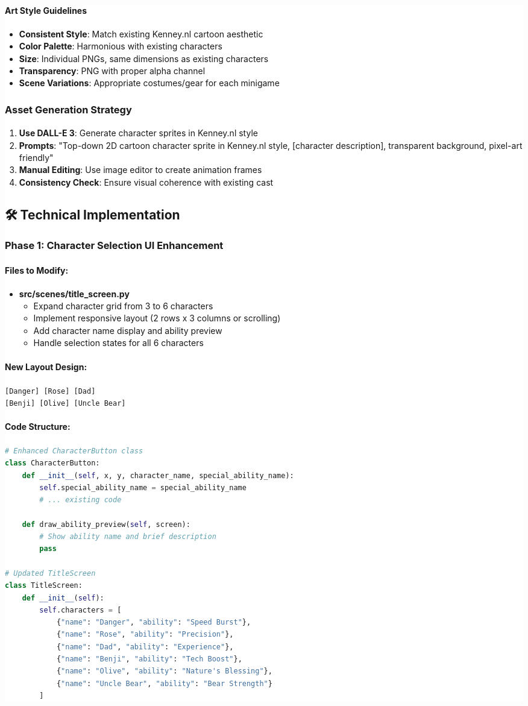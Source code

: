 #### Art Style Guidelines
- **Consistent Style**: Match existing Kenney.nl cartoon aesthetic
- **Color Palette**: Harmonious with existing characters
- **Size**: Individual PNGs, same dimensions as existing characters
- **Transparency**: PNG with proper alpha channel
- **Scene Variations**: Appropriate costumes/gear for each minigame

### Asset Generation Strategy
1. **Use DALL-E 3**: Generate character sprites in Kenney.nl style
2. **Prompts**: "Top-down 2D cartoon character sprite in Kenney.nl style, [character description], transparent background, pixel-art friendly"
3. **Manual Editing**: Use image editor to create animation frames
4. **Consistency Check**: Ensure visual coherence with existing cast

## 🛠️ Technical Implementation

### Phase 1: Character Selection UI Enhancement

#### Files to Modify:
- **src/scenes/title_screen.py**
  - Expand character grid from 3 to 6 characters
  - Implement responsive layout (2 rows x 3 columns or scrolling)
  - Add character name display and ability preview
  - Handle selection states for all 6 characters

#### New Layout Design:
```
[Danger] [Rose] [Dad]
[Benji] [Olive] [Uncle Bear]
```

#### Code Structure:
```python
# Enhanced CharacterButton class
class CharacterButton:
    def __init__(self, x, y, character_name, special_ability_name):
        self.special_ability_name = special_ability_name
        # ... existing code
    
    def draw_ability_preview(self, screen):
        # Show ability name and brief description
        pass

# Updated TitleScreen
class TitleScreen:
    def __init__(self):
        self.characters = [
            {"name": "Danger", "ability": "Speed Burst"},
            {"name": "Rose", "ability": "Precision"},
            {"name": "Dad", "ability": "Experience"},
            {"name": "Benji", "ability": "Tech Boost"},
            {"name": "Olive", "ability": "Nature's Blessing"},
            {"name": "Uncle Bear", "ability": "Bear Strength"}
        ]
```
